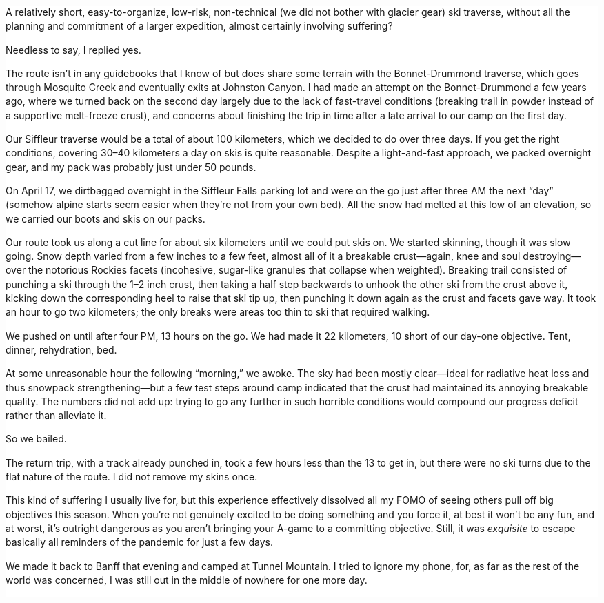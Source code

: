 A relatively short, easy-to-organize, low-risk, non-technical (we did not bother with glacier gear) ski traverse, without all the planning and commitment of a larger expedition, almost certainly involving suffering?

Needless to say, I replied yes.

The route isn’t in any guidebooks that I know of but does share some terrain with the Bonnet-Drummond traverse, which goes through Mosquito Creek and eventually exits at Johnston Canyon. I had made an attempt on the Bonnet-Drummond a few years ago, where we turned back on the second day largely due to the lack of fast-travel conditions (breaking trail in powder instead of a supportive melt-freeze crust), and concerns about finishing the trip in time after a late arrival to our camp on the first day.

Our Siffleur traverse would be a total of about 100 kilometers, which we decided to do over three days. If you get the right conditions, covering 30–40 kilometers a day on skis is quite reasonable. Despite a light-and-fast approach, we packed overnight gear, and my pack was probably just under 50 pounds.

On April 17, we dirtbagged overnight in the Siffleur Falls parking lot and were on the go just after three AM the next “day” (somehow alpine starts seem easier when they’re not from your own bed). All the snow had melted at this low of an elevation, so we carried our boots and skis on our packs.

Our route took us along a cut line for about six kilometers until we could put skis on. We started skinning, though it was slow going. Snow depth varied from a few inches to a few feet, almost all of it a breakable crust—again, knee and soul destroying—over the notorious Rockies facets (incohesive, sugar-like granules that collapse when weighted). Breaking trail consisted of punching a ski through the 1–2 inch crust, then taking a half step backwards to unhook the other ski from the crust above it, kicking down the corresponding heel to raise that ski tip up, then punching it down again as the crust and facets gave way. It took an hour to go two kilometers; the only breaks were areas too thin to ski that required walking.

We pushed on until after four PM, 13 hours on the go. We had made it 22 kilometers, 10 short of our day-one objective. Tent, dinner, rehydration, bed.

At some unreasonable hour the following “morning,” we awoke. The sky had been mostly clear—ideal for radiative heat loss and thus snowpack strengthening—but a few test steps around camp indicated that the crust had maintained its annoying breakable quality. The numbers did not add up: trying to go any further in such horrible conditions would compound our progress deficit rather than alleviate it.

So we bailed.

The return trip, with a track already punched in, took a few hours less than the 13 to get in, but there were no ski turns due to the flat nature of the route. I did not remove my skins once.

This kind of suffering I usually live for, but this experience effectively dissolved all my FOMO of seeing others pull off big objectives this season. When you’re not genuinely excited to be doing something and you force it, at best it won’t be any fun, and at worst, it’s outright dangerous as you aren’t bringing your A-game to a committing objective. Still, it was _exquisite_ to escape basically all reminders of the pandemic for just a few days.

We made it back to Banff that evening and camped at Tunnel Mountain. I tried to ignore my phone, for, as far as the rest of the world was concerned, I was still out in the middle of nowhere for one more day.

---
